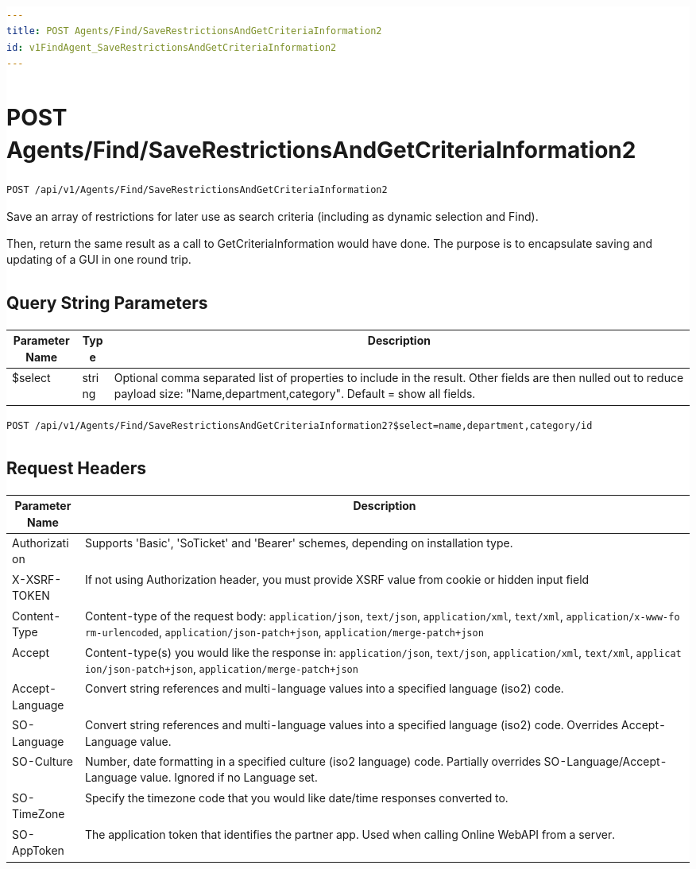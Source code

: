 ```yaml
---
title: POST Agents/Find/SaveRestrictionsAndGetCriteriaInformation2
id: v1FindAgent_SaveRestrictionsAndGetCriteriaInformation2
---
```


# POST Agents/Find/SaveRestrictionsAndGetCriteriaInformation2

```http
POST /api/v1/Agents/Find/SaveRestrictionsAndGetCriteriaInformation2
```

Save an array of restrictions for later use as search criteria (including as dynamic selection and Find).

Then, return the same result as a call to GetCriteriaInformation would have done. The purpose is to encapsulate saving and updating of a GUI in one round trip.





## Query String Parameters

| Parameter Name | Type |  Description |
|----------------|------|--------------|
| $select | string |  Optional comma separated list of properties to include in the result. Other fields are then nulled out to reduce payload size: "Name,department,category". Default = show all fields. |

```http
POST /api/v1/Agents/Find/SaveRestrictionsAndGetCriteriaInformation2?$select=name,department,category/id
```


## Request Headers

| Parameter Name | Description |
|----------------|-------------|
| Authorization  | Supports 'Basic', 'SoTicket' and 'Bearer' schemes, depending on installation type. |
| X-XSRF-TOKEN   | If not using Authorization header, you must provide XSRF value from cookie or hidden input field |
| Content-Type | Content-type of the request body: `application/json`, `text/json`, `application/xml`, `text/xml`, `application/x-www-form-urlencoded`, `application/json-patch+json`, `application/merge-patch+json` |
| Accept         | Content-type(s) you would like the response in: `application/json`, `text/json`, `application/xml`, `text/xml`, `application/json-patch+json`, `application/merge-patch+json` |
| Accept-Language | Convert string references and multi-language values into a specified language (iso2) code. |
| SO-Language | Convert string references and multi-language values into a specified language (iso2) code. Overrides Accept-Language value. |
| SO-Culture | Number, date formatting in a specified culture (iso2 language) code. Partially overrides SO-Language/Accept-Language value. Ignored if no Language set. |
| SO-TimeZone | Specify the timezone code that you would like date/time responses converted to. |
| SO-AppToken | The application token that identifies the partner app. Used when calling Online WebAPI from a server. |
